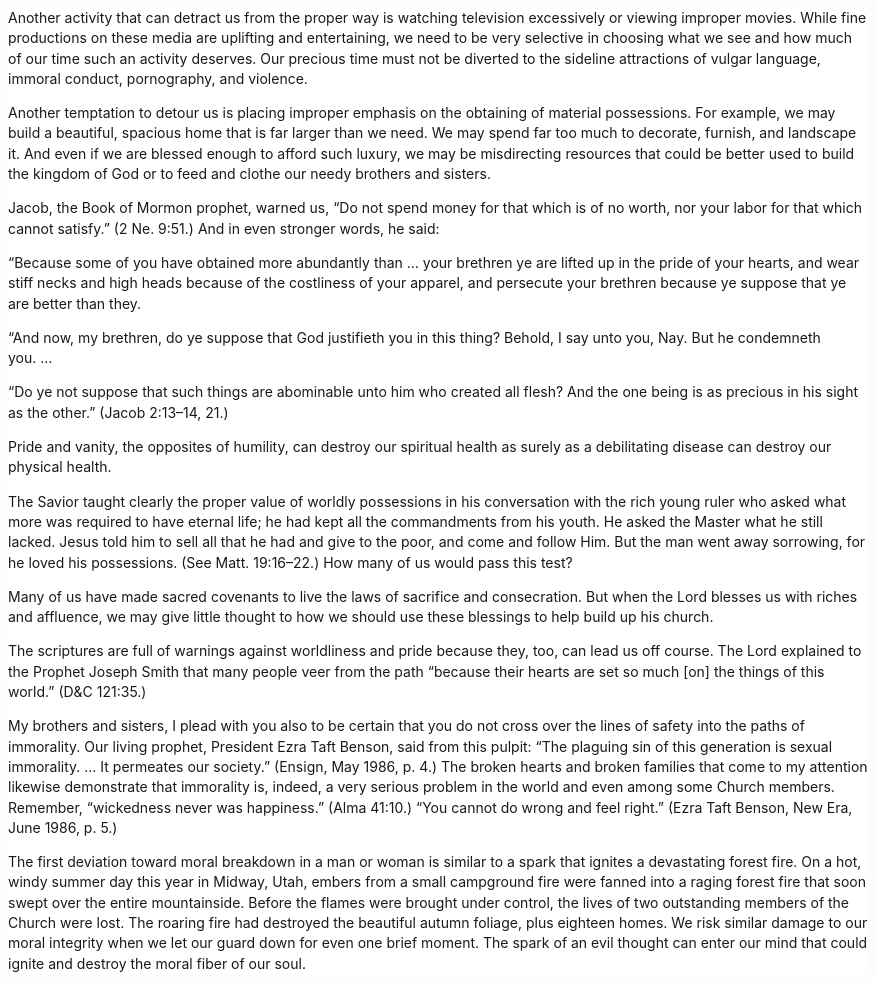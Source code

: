 Another activity that can detract us from the proper way is watching television excessively or viewing improper movies. While fine productions on these media are uplifting and entertaining, we need to be very selective in choosing what we see and how much of our time such an activity deserves. Our precious time must not be diverted to the sideline attractions of vulgar language, immoral conduct, pornography, and violence.

Another temptation to detour us is placing improper emphasis on the obtaining of material possessions. For example, we may build a beautiful, spacious home that is far larger than we need. We may spend far too much to decorate, furnish, and landscape it. And even if we are blessed enough to afford such luxury, we may be misdirecting resources that could be better used to build the kingdom of God or to feed and clothe our needy brothers and sisters.

Jacob, the Book of Mormon prophet, warned us, “Do not spend money for that which is of no worth, nor your labor for that which cannot satisfy.” (2 Ne. 9:51.) And in even stronger words, he said:

“Because some of you have obtained more abundantly than … your brethren ye are lifted up in the pride of your hearts, and wear stiff necks and high heads because of the costliness of your apparel, and persecute your brethren because ye suppose that ye are better than they.

“And now, my brethren, do ye suppose that God justifieth you in this thing? Behold, I say unto you, Nay. But he condemneth you. …

“Do ye not suppose that such things are abominable unto him who created all flesh? And the one being is as precious in his sight as the other.” (Jacob 2:13–14, 21.)

Pride and vanity, the opposites of humility, can destroy our spiritual health as surely as a debilitating disease can destroy our physical health.

The Savior taught clearly the proper value of worldly possessions in his conversation with the rich young ruler who asked what more was required to have eternal life; he had kept all the commandments from his youth. He asked the Master what he still lacked. Jesus told him to sell all that he had and give to the poor, and come and follow Him. But the man went away sorrowing, for he loved his possessions. (See Matt. 19:16–22.) How many of us would pass this test?

Many of us have made sacred covenants to live the laws of sacrifice and consecration. But when the Lord blesses us with riches and affluence, we may give little thought to how we should use these blessings to help build up his church.

The scriptures are full of warnings against worldliness and pride because they, too, can lead us off course. The Lord explained to the Prophet Joseph Smith that many people veer from the path “because their hearts are set so much [on] the things of this world.” (D&C 121:35.)

My brothers and sisters, I plead with you also to be certain that you do not cross over the lines of safety into the paths of immorality. Our living prophet, President Ezra Taft Benson, said from this pulpit: “The plaguing sin of this generation is sexual immorality. … It permeates our society.” (Ensign, May 1986, p. 4.) The broken hearts and broken families that come to my attention likewise demonstrate that immorality is, indeed, a very serious problem in the world and even among some Church members. Remember, “wickedness never was happiness.” (Alma 41:10.) “You cannot do wrong and feel right.” (Ezra Taft Benson, New Era, June 1986, p. 5.)

The first deviation toward moral breakdown in a man or woman is similar to a spark that ignites a devastating forest fire. On a hot, windy summer day this year in Midway, Utah, embers from a small campground fire were fanned into a raging forest fire that soon swept over the entire mountainside. Before the flames were brought under control, the lives of two outstanding members of the Church were lost. The roaring fire had destroyed the beautiful autumn foliage, plus eighteen homes. We risk similar damage to our moral integrity when we let our guard down for even one brief moment. The spark of an evil thought can enter our mind that could ignite and destroy the moral fiber of our soul.
